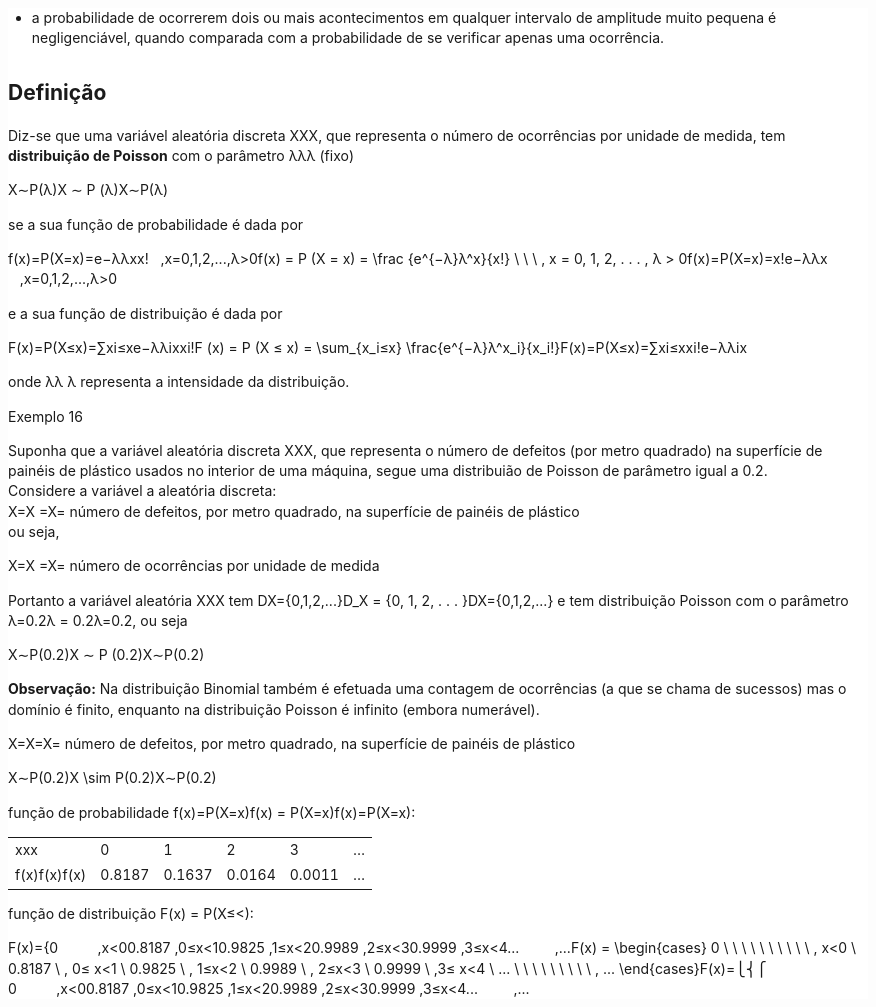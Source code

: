 - a probabilidade de ocorrerem dois ou mais acontecimentos em qualquer intervalo de amplitude muito pequena é negligenciável, quando comparada com a probabilidade de se verificar apenas uma ocorrência.

## Definição

Diz-se que uma variável aleatória discreta XXX﻿, que representa o número de ocorrências por unidade de medida, tem **distribuição de Poisson** com o parâmetro λλλ﻿ (fixo)

X∼P(λ)X ∼ P (λ)X∼P(λ)﻿

se a sua função de probabilidade é dada por

f(x)=P(X=x)=e−λλxx!   ,x=0,1,2,...,λ>0f(x) = P (X = x) = \frac {e^{−λ}λ^x}{x!} \ \ \ , x = 0, 1, 2, . . . , λ > 0f(x)=P(X=x)=x!e−λλx​   ,x=0,1,2,...,λ>0﻿

e a sua função de distribuição é dada por

F(x)=P(X≤x)=∑xi≤xe−λλixxi!F (x) = P (X ≤ x) = \sum_{x_i≤x} \frac{e^{−λ}λ^x_i}{x_i!}F(x)=P(X≤x)=∑xi​≤x​xi​!e−λλix​​﻿

onde λλ λ﻿ representa a intensidade da distribuição.

Exemplo 16

Suponha que a variável aleatória discreta XXX﻿, que representa o número de defeitos (por metro quadrado) na superfície de painéis de plástico usados no interior de uma máquina, segue uma distribuião de Poisson de parâmetro igual a 0.2.  
Considere a variável a aleatória discreta:  
X=X =X=﻿ número de defeitos, por metro quadrado, na superfície de painéis de plástico  
ou seja,

X=X =X=﻿ número de ocorrências por unidade de medida

Portanto a variável aleatória XXX﻿ tem DX={0,1,2,...}D_X = \{0, 1, 2, . . . \}DX​={0,1,2,...}﻿ e tem distribuição Poisson com o parâmetro λ=0.2λ = 0.2λ=0.2﻿, ou seja

X∼P(0.2)X ∼ P (0.2)X∼P(0.2)﻿

**Observação:** Na distribuição Binomial também é efetuada uma contagem de ocorrências (a que se chama de sucessos) mas o domínio é finito, enquanto na distribuição Poisson é infinito (embora numerável).

X=X=X=﻿ número de defeitos, por metro quadrado, na superfície de painéis de plástico

X∼P(0.2)X \sim P(0.2)X∼P(0.2)﻿

função de probabilidade f(x)=P(X=x)f(x) = P(X=x)f(x)=P(X=x)﻿:

|   |   |   |   |   |   |
|---|---|---|---|---|---|
|xxx|0|1|2|3|…|
|f(x)f(x)f(x)|0.8187|0.1637|0.0164|0.0011|…|

função de distribuição F(x) = P(X≤<):

F(x)={0          ,x<00.8187 ,0≤x<10.9825 ,1≤x<20.9989 ,2≤x<30.9999 ,3≤x<4...         ,...F(x) = \begin{cases} 0 \ \ \ \ \ \ \ \ \ \ , x<0 \\ 0.8187 \ , 0≤ x<1 \\ 0.9825 \ , 1≤x<2 \\ 0.9989 \ , 2≤x<3 \\ 0.9999 \ ,3≤ x<4 \\ ... \ \ \ \ \ \ \ \ \ , ... \end{cases}F(x)=⎩⎨⎧​0          ,x<00.8187 ,0≤x<10.9825 ,1≤x<20.9989 ,2≤x<30.9999 ,3≤x<4...         ,...​﻿
